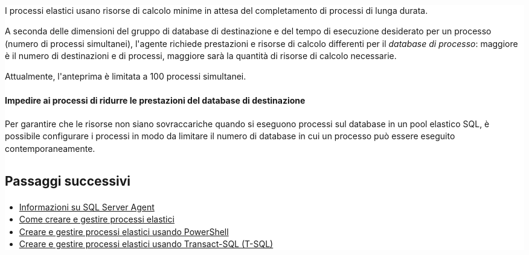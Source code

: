 I processi elastici usano risorse di calcolo minime in attesa del completamento di processi di lunga durata.

A seconda delle dimensioni del gruppo di database di destinazione e del tempo di esecuzione desiderato per un processo (numero di processi simultanei), l'agente richiede prestazioni e risorse di calcolo differenti per il *database di processo*: maggiore è il numero di destinazioni e di processi, maggiore sarà la quantità di risorse di calcolo necessarie.

Attualmente, l'anteprima è limitata a 100 processi simultanei.

#### <a name="prevent-jobs-from-reducing-target-database-performance"></a>Impedire ai processi di ridurre le prestazioni del database di destinazione

Per garantire che le risorse non siano sovraccariche quando si eseguono processi sul database in un pool elastico SQL, è possibile configurare i processi in modo da limitare il numero di database in cui un processo può essere eseguito contemporaneamente.

## <a name="next-steps"></a>Passaggi successivi

- [Informazioni su SQL Server Agent](https://docs.microsoft.com/sql/ssms/agent/sql-server-agent) 
- [Come creare e gestire processi elastici](elastic-jobs-overview.md) 
- [Creare e gestire processi elastici usando PowerShell](elastic-jobs-powershell.md) 
- [Creare e gestire processi elastici usando Transact-SQL (T-SQL)](elastic-jobs-tsql.md) 
